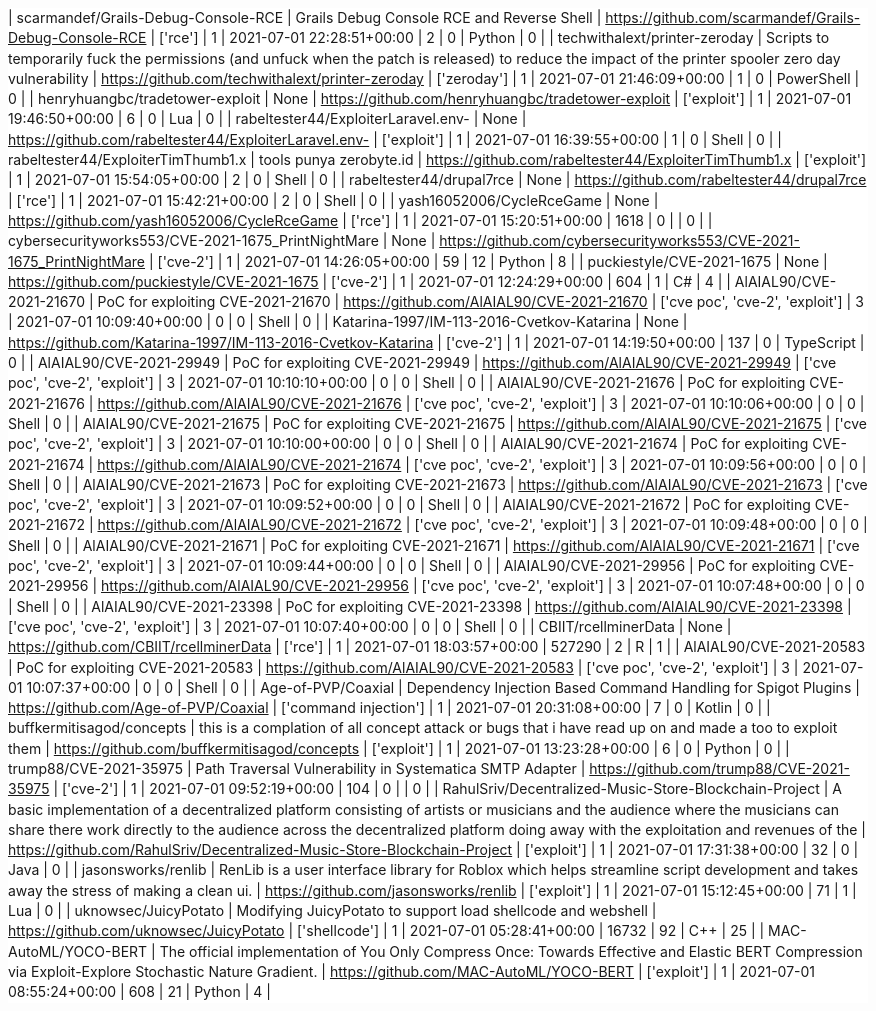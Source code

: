 | scarmandef/Grails-Debug-Console-RCE | Grails Debug Console RCE and Reverse Shell | https://github.com/scarmandef/Grails-Debug-Console-RCE | ['rce'] | 1 | 2021-07-01 22:28:51+00:00 | 2 | 0 | Python | 0 |
| techwithalext/printer-zeroday | Scripts to temporarily fuck the permissions (and unfuck when the patch is released) to reduce the impact of the printer spooler zero day vulnerability | https://github.com/techwithalext/printer-zeroday | ['zeroday'] | 1 | 2021-07-01 21:46:09+00:00 | 1 | 0 | PowerShell | 0 |
| henryhuangbc/tradetower-exploit | None | https://github.com/henryhuangbc/tradetower-exploit | ['exploit'] | 1 | 2021-07-01 19:46:50+00:00 | 6 | 0 | Lua | 0 |
| rabeltester44/ExploiterLaravel.env- | None | https://github.com/rabeltester44/ExploiterLaravel.env- | ['exploit'] | 1 | 2021-07-01 16:39:55+00:00 | 1 | 0 | Shell | 0 |
| rabeltester44/ExploiterTimThumb1.x | tools punya zerobyte.id | https://github.com/rabeltester44/ExploiterTimThumb1.x | ['exploit'] | 1 | 2021-07-01 15:54:05+00:00 | 2 | 0 | Shell | 0 |
| rabeltester44/drupal7rce | None | https://github.com/rabeltester44/drupal7rce | ['rce'] | 1 | 2021-07-01 15:42:21+00:00 | 2 | 0 | Shell | 0 |
| yash16052006/CycleRceGame | None | https://github.com/yash16052006/CycleRceGame | ['rce'] | 1 | 2021-07-01 15:20:51+00:00 | 1618 | 0 | | 0 |
| cybersecurityworks553/CVE-2021-1675_PrintNightMare | None | https://github.com/cybersecurityworks553/CVE-2021-1675_PrintNightMare | ['cve-2'] | 1 | 2021-07-01 14:26:05+00:00 | 59 | 12 | Python | 8 |
| puckiestyle/CVE-2021-1675 | None | https://github.com/puckiestyle/CVE-2021-1675 | ['cve-2'] | 1 | 2021-07-01 12:24:29+00:00 | 604 | 1 | C# | 4 |
| AlAIAL90/CVE-2021-21670 | PoC for exploiting CVE-2021-21670 | https://github.com/AlAIAL90/CVE-2021-21670 | ['cve poc', 'cve-2', 'exploit'] | 3 | 2021-07-01 10:09:40+00:00 | 0 | 0 | Shell | 0 |
| Katarina-1997/IM-113-2016-Cvetkov-Katarina | None | https://github.com/Katarina-1997/IM-113-2016-Cvetkov-Katarina | ['cve-2'] | 1 | 2021-07-01 14:19:50+00:00 | 137 | 0 | TypeScript | 0 |
| AlAIAL90/CVE-2021-29949 | PoC for exploiting CVE-2021-29949 | https://github.com/AlAIAL90/CVE-2021-29949 | ['cve poc', 'cve-2', 'exploit'] | 3 | 2021-07-01 10:10:10+00:00 | 0 | 0 | Shell | 0 |
| AlAIAL90/CVE-2021-21676 | PoC for exploiting CVE-2021-21676 | https://github.com/AlAIAL90/CVE-2021-21676 | ['cve poc', 'cve-2', 'exploit'] | 3 | 2021-07-01 10:10:06+00:00 | 0 | 0 | Shell | 0 |
| AlAIAL90/CVE-2021-21675 | PoC for exploiting CVE-2021-21675 | https://github.com/AlAIAL90/CVE-2021-21675 | ['cve poc', 'cve-2', 'exploit'] | 3 | 2021-07-01 10:10:00+00:00 | 0 | 0 | Shell | 0 |
| AlAIAL90/CVE-2021-21674 | PoC for exploiting CVE-2021-21674 | https://github.com/AlAIAL90/CVE-2021-21674 | ['cve poc', 'cve-2', 'exploit'] | 3 | 2021-07-01 10:09:56+00:00 | 0 | 0 | Shell | 0 |
| AlAIAL90/CVE-2021-21673 | PoC for exploiting CVE-2021-21673 | https://github.com/AlAIAL90/CVE-2021-21673 | ['cve poc', 'cve-2', 'exploit'] | 3 | 2021-07-01 10:09:52+00:00 | 0 | 0 | Shell | 0 |
| AlAIAL90/CVE-2021-21672 | PoC for exploiting CVE-2021-21672 | https://github.com/AlAIAL90/CVE-2021-21672 | ['cve poc', 'cve-2', 'exploit'] | 3 | 2021-07-01 10:09:48+00:00 | 0 | 0 | Shell | 0 |
| AlAIAL90/CVE-2021-21671 | PoC for exploiting CVE-2021-21671 | https://github.com/AlAIAL90/CVE-2021-21671 | ['cve poc', 'cve-2', 'exploit'] | 3 | 2021-07-01 10:09:44+00:00 | 0 | 0 | Shell | 0 |
| AlAIAL90/CVE-2021-29956 | PoC for exploiting CVE-2021-29956 | https://github.com/AlAIAL90/CVE-2021-29956 | ['cve poc', 'cve-2', 'exploit'] | 3 | 2021-07-01 10:07:48+00:00 | 0 | 0 | Shell | 0 |
| AlAIAL90/CVE-2021-23398 | PoC for exploiting CVE-2021-23398 | https://github.com/AlAIAL90/CVE-2021-23398 | ['cve poc', 'cve-2', 'exploit'] | 3 | 2021-07-01 10:07:40+00:00 | 0 | 0 | Shell | 0 |
| CBIIT/rcellminerData | None | https://github.com/CBIIT/rcellminerData | ['rce'] | 1 | 2021-07-01 18:03:57+00:00 | 527290 | 2 | R | 1 |
| AlAIAL90/CVE-2021-20583 | PoC for exploiting CVE-2021-20583 | https://github.com/AlAIAL90/CVE-2021-20583 | ['cve poc', 'cve-2', 'exploit'] | 3 | 2021-07-01 10:07:37+00:00 | 0 | 0 | Shell | 0 |
| Age-of-PVP/Coaxial | Dependency Injection Based Command Handling for Spigot Plugins | https://github.com/Age-of-PVP/Coaxial | ['command injection'] | 1 | 2021-07-01 20:31:08+00:00 | 7 | 0 | Kotlin | 0 |
| buffkermitisagod/concepts | this is a complation of all concept attack or bugs that i have read up on and made a too to exploit them | https://github.com/buffkermitisagod/concepts | ['exploit'] | 1 | 2021-07-01 13:23:28+00:00 | 6 | 0 | Python | 0 |
| trump88/CVE-2021-35975 | Path Traversal Vulnerability in Systematica SMTP Adapter | https://github.com/trump88/CVE-2021-35975 | ['cve-2'] | 1 | 2021-07-01 09:52:19+00:00 | 104 | 0 | | 0 |
| RahulSriv/Decentralized-Music-Store-Blockchain-Project | A basic implementation of a decentralized platform consisting of artists or musicians and the audience where the musicians can share there work directly to the audience across the decentralized platform doing away with the exploitation and revenues of the | https://github.com/RahulSriv/Decentralized-Music-Store-Blockchain-Project | ['exploit'] | 1 | 2021-07-01 17:31:38+00:00 | 32 | 0 | Java | 0 |
| jasonsworks/renlib | RenLib is a user interface library for Roblox which helps streamline script development and takes away the stress of making a clean ui. | https://github.com/jasonsworks/renlib | ['exploit'] | 1 | 2021-07-01 15:12:45+00:00 | 71 | 1 | Lua | 0 |
| uknowsec/JuicyPotato | Modifying JuicyPotato to support load shellcode and webshell | https://github.com/uknowsec/JuicyPotato | ['shellcode'] | 1 | 2021-07-01 05:28:41+00:00 | 16732 | 92 | C++ | 25 |
| MAC-AutoML/YOCO-BERT | The official implementation of You Only Compress Once: Towards Effective and Elastic BERT Compression via Exploit-Explore Stochastic Nature Gradient. | https://github.com/MAC-AutoML/YOCO-BERT | ['exploit'] | 1 | 2021-07-01 08:55:24+00:00 | 608 | 21 | Python | 4 |